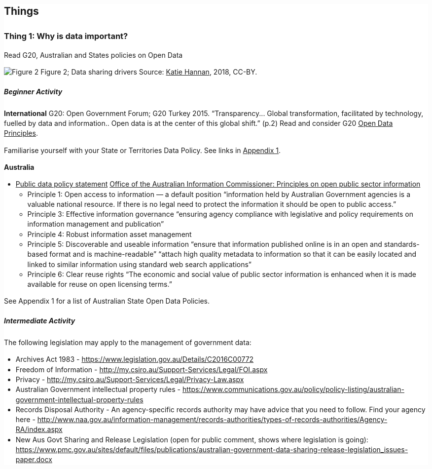 ## Things

### Thing 1: Why is data important? 

Read G20, Australian and States policies on Open Data

![Figure 2](https://i.imgur.com/eGJmbkm.jpg)
Figure 2; Data sharing drivers 
Source: [Katie Hannan](mailto:katie.hannan@csiro.au), 2018, CC-BY.

##### Beginner Activity 
**International**
G20: Open Government Forum; G20 Turkey 2015. “Transparency... Global transformation, facilitated by technology, fuelled by data and information.. Open data is at the center of this global shift.” (p.2) Read and consider G20 [Open Data Principles](http://www.g20.utoronto.ca/2015/G20-Anti-Corruption-Open-Data-Principles.pdf). 

Familiarise yourself with your State or Territories Data Policy. See links in [Appendix 1](#Appendix-1).

**Australia** 

* [Public data policy statement](https://www.pmc.gov.au/public-data/public-data-policy) 
[Office of the Australian Information Commissioner: Principles on open public sector information](https://www.oaic.gov.au/information-policy/information-policy-resources/principles-on-open-public-sector-information)
  * Principle 1: Open access to information — a default position
“information held by Australian Government agencies is a valuable national resource. If there is no legal need to protect the information it should be open to public access.”
  * Principle 3: Effective information governance
“ensuring agency compliance with legislative and policy requirements on information management and publication”
  * Principle 4: Robust information asset management
  * Principle 5: Discoverable and useable information
“ensure that information published online is in an open and standards-based format and is machine-readable”
“attach high quality metadata to information so that it can be easily located and linked to similar information using standard web search applications”
  * Principle 6: Clear reuse rights
“The economic and social value of public sector information is enhanced when it is made available for reuse on open licensing terms.”

See Appendix 1 for a list of Australian State Open Data Policies.

##### Intermediate Activity

The following legislation may apply to the management of government data:

* Archives Act 1983 - https://www.legislation.gov.au/Details/C2016C00772
* Freedom of Information - http://my.csiro.au/Support-Services/Legal/FOI.aspx
* Privacy - http://my.csiro.au/Support-Services/Legal/Privacy-Law.aspx
* Australian Government intellectual property rules - https://www.communications.gov.au/policy/policy-listing/australian-government-intellectual-property-rules 
* Records Disposal Authority - An agency-specific records authority may have advice that you need to follow. Find your agency here - http://www.naa.gov.au/information-management/records-authorities/types-of-records-authorities/Agency-RA/index.aspx  
* New Aus Govt Sharing and Release Legislation (open for public comment, shows where legislation is going): https://www.pmc.gov.au/sites/default/files/publications/australian-government-data-sharing-release-legislation_issues-paper.docx
